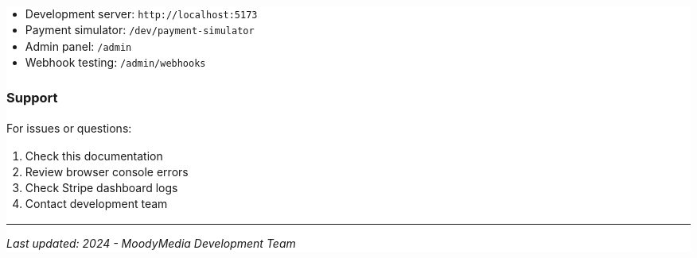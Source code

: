 - Development server: `http://localhost:5173`
- Payment simulator: `/dev/payment-simulator`
- Admin panel: `/admin`
- Webhook testing: `/admin/webhooks`

### Support

For issues or questions:

1. Check this documentation
2. Review browser console errors
3. Check Stripe dashboard logs
4. Contact development team

---

*Last updated: 2024 - MoodyMedia Development Team*
